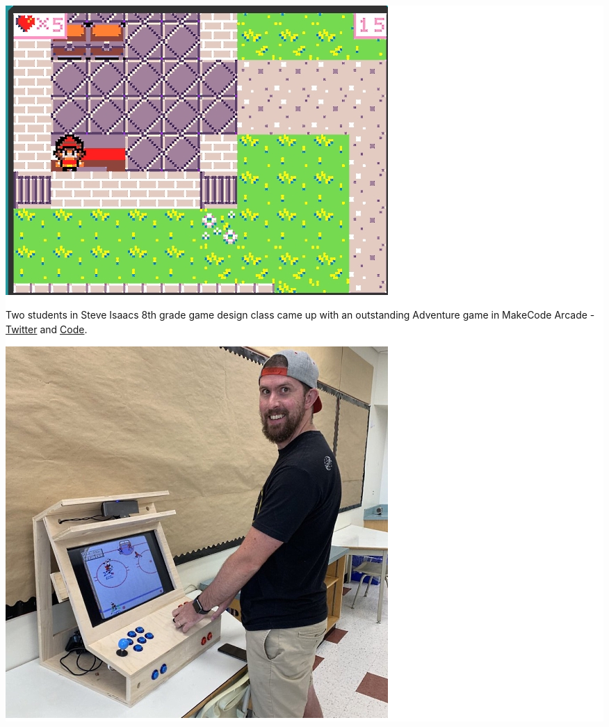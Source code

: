 [![Adventure Game](/assets/20210226/20210226isaacs.jpg)](https://twitter.com/mr_isaacs/status/1353874678968963072)

Two students in Steve Isaacs 8th grade game design class came up with an outstanding Adventure game in MakeCode Arcade - [Twitter](https://twitter.com/mr_isaacs/status/1353874678968963072) and [Code](https://arcade.makecode.com/81678-43433-90409-53881).

[![Classroom Arcade Game](/assets/20210226/20210226class.jpg)](https://twitter.com/mr_polsky/status/1356472105735397376)
